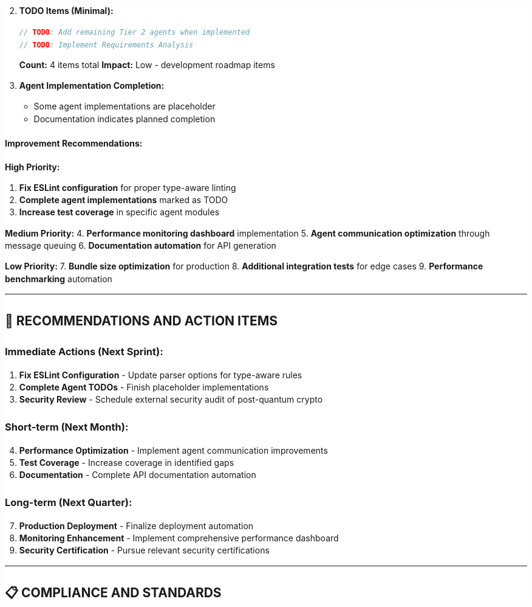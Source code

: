 2. **TODO Items (Minimal):**
   ```typescript
   // TODO: Add remaining Tier 2 agents when implemented
   // TODO: Implement Requirements Analysis
   ```
   **Count:** 4 items total
   **Impact:** Low - development roadmap items

3. **Agent Implementation Completion:**
   - Some agent implementations are placeholder
   - Documentation indicates planned completion

#### Improvement Recommendations:

**High Priority:**
1. **Fix ESLint configuration** for proper type-aware linting
2. **Complete agent implementations** marked as TODO
3. **Increase test coverage** in specific agent modules

**Medium Priority:**
4. **Performance monitoring dashboard** implementation
5. **Agent communication optimization** through message queuing
6. **Documentation automation** for API generation

**Low Priority:**
7. **Bundle size optimization** for production
8. **Additional integration tests** for edge cases
9. **Performance benchmarking** automation

---

## 🎯 RECOMMENDATIONS AND ACTION ITEMS

### Immediate Actions (Next Sprint):
1. **Fix ESLint Configuration** - Update parser options for type-aware rules
2. **Complete Agent TODOs** - Finish placeholder implementations
3. **Security Review** - Schedule external security audit of post-quantum crypto

### Short-term (Next Month):
4. **Performance Optimization** - Implement agent communication improvements
5. **Test Coverage** - Increase coverage in identified gaps
6. **Documentation** - Complete API documentation automation

### Long-term (Next Quarter):
7. **Production Deployment** - Finalize deployment automation
8. **Monitoring Enhancement** - Implement comprehensive performance dashboard
9. **Security Certification** - Pursue relevant security certifications

---

## 📋 COMPLIANCE AND STANDARDS
